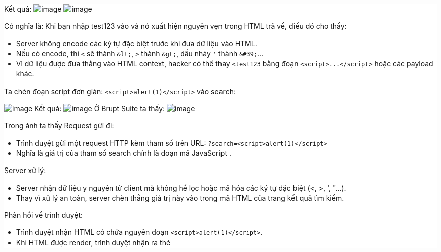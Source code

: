 Kết quả: 
<img width="1915" height="1028" alt="image" src="https://github.com/user-attachments/assets/f5924e87-8f9f-4095-bad8-5178d5b77686" />
<img width="1919" height="1029" alt="image" src="https://github.com/user-attachments/assets/6c5b722c-08e3-4cd6-bf0b-521f437c1615" />

Có nghĩa là: Khi bạn nhập test123 vào và nó xuất hiện nguyên vẹn trong HTML trả về, điều đó cho thấy:
- Server không encode các ký tự đặc biệt trước khi đưa dữ liệu vào HTML.
- Nếu có encode, thì `<` sẽ thành `&lt;`, `>` thành `&gt;`, dấu nháy `'` thành `&#39;`…
- Vì dữ liệu được đưa thẳng vào HTML context, hacker có thể thay `<test123` bằng đoạn `<script>...</script>` hoặc các payload khác.
  
Ta chèn đoạn script đơn giản: `<script>alert(1)</script>` vào search:

<img width="1920" height="1080" alt="image" src="https://github.com/user-attachments/assets/6d3a0c10-0468-4c78-b083-3b3ad99a5514" />
Kết quả:
<img width="1920" height="1080" alt="image" src="https://github.com/user-attachments/assets/4bb9e032-7142-4050-aab9-fa63d411bb66" />
Ở Brupt Suite ta thấy:
<img width="1920" height="1080" alt="image" src="https://github.com/user-attachments/assets/0c53b9fc-87b2-4162-b416-b0b50ca9fe85" /> 

Trong ảnh ta thấy Request gửi đi:
- Trình duyệt gửi một request HTTP kèm tham số trên URL: `?search=<script>alert(1)</script>`
- Nghĩa là giá trị của tham số search chính là đoạn mã JavaScript <script>alert(1)</script>.

 Server xử lý:
- Server nhận dữ liệu y nguyên từ client mà không hề lọc hoặc mã hóa các ký tự đặc biệt (<, >, ', "...).
- Thay vì xử lý an toàn, server chèn thẳng giá trị này vào trong mã HTML của trang kết quả tìm kiếm.
  
 Phản hồi về trình duyệt:
- Trình duyệt nhận HTML có chứa nguyên đoạn `<script>alert(1)</script>`.
- Khi HTML được render, trình duyệt nhận ra thẻ <script> và thực thi luôn phần bên trong `(alert(1))`.
  
 Kết quả:
- Một hộp thoại thông báo (popup) hiển thị số 1 trên trang web.
- Đây là minh chứng cho việc trang web dễ bị Reflected XSS, vì dữ liệu từ người dùng được phản chiếu trực tiếp và thực thi dưới dạng JavaScript.

## 2. Thực hành Stored XSS
### 2.1 Stored XSS into HTML context with nothing encoded
Ta thử nhập một đoạn HTML đơn giản vào phần comment của trang web để kiểm tra xem server có lọc các kí hiệu đặc biệt hay không.
<img width="1920" height="1080" alt="image" src="https://github.com/user-attachments/assets/1b2d588e-88c5-4004-bf3f-db9e15f498df" />
<img width="1920" height="1080" alt="image" src="https://github.com/user-attachments/assets/30e389bb-03b1-4bed-abd1-0fb024ddd674" />
Kết quả là:
<img width="1920" height="1080" alt="image" src="https://github.com/user-attachments/assets/44d9cec3-cc90-4d6d-98b2-b3ce03a0ddc8" />
Kết luận 
- Server không escape hoặc encode HTML trước khi render.
- Input tôi gửi `<h1>Hello Word</h1>` được giữ nguyên và trình duyệt hiểu nó là HTML hợp lệ, nên render chữ to (thẻ `<h1>`).
- Đây là Stored XSS tiềm ẩn
- Vì dữ liệu được lưu vào DB và hiển thị cho tất cả người truy cập, nếu thay <h1>Hello Word</h1> bằng code JavaScript như:`<script>alert(1);</script>`
thì script này sẽ chạy trên trình duyệt của bất kỳ ai mở trang, cho phép bạn đánh cắp cookie, session, hoặc thực hiện hành vi tấn công khác.
